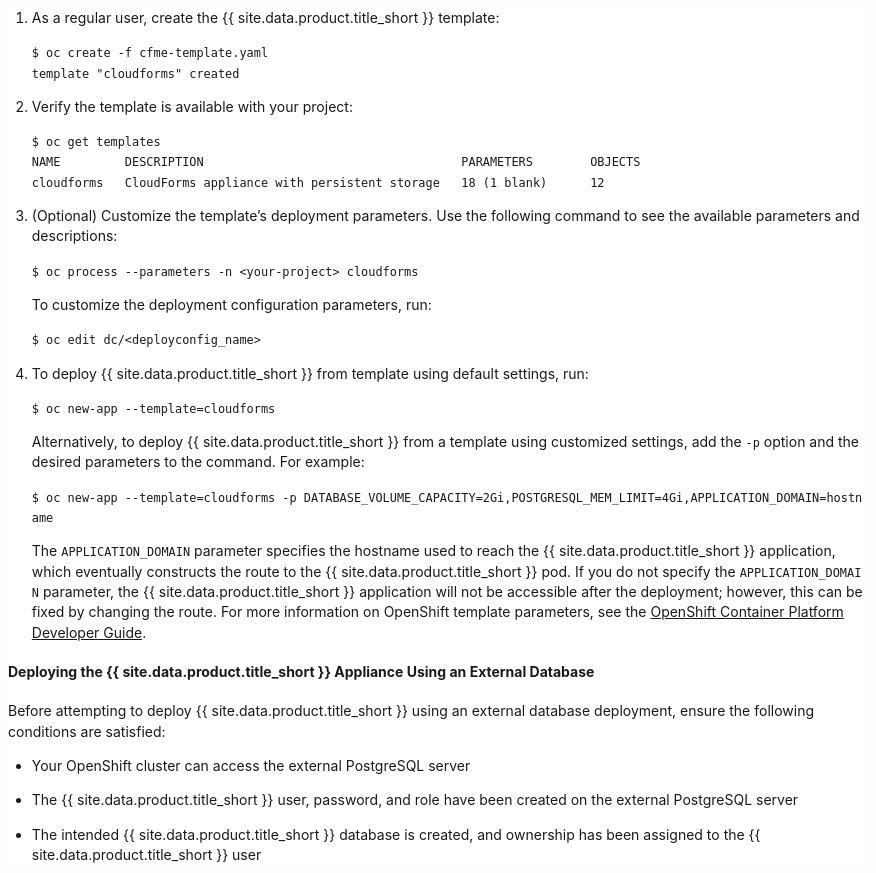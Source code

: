 1.  As a regular user, create the {{ site.data.product.title_short }} template:

        $ oc create -f cfme-template.yaml
        template "cloudforms" created

2.  Verify the template is available with your project:

        $ oc get templates
        NAME         DESCRIPTION                                    PARAMETERS        OBJECTS
        cloudforms   CloudForms appliance with persistent storage   18 (1 blank)      12

3.  (Optional) Customize the template’s deployment parameters. Use the
    following command to see the available parameters and descriptions:

        $ oc process --parameters -n <your-project> cloudforms

    To customize the deployment configuration parameters, run:

        $ oc edit dc/<deployconfig_name>

4.  To deploy {{ site.data.product.title_short }} from template using default
    settings, run:

        $ oc new-app --template=cloudforms

    Alternatively, to deploy {{ site.data.product.title_short }} from a template
    using customized settings, add the `-p` option and the desired
    parameters to the command. For example:

        $ oc new-app --template=cloudforms -p DATABASE_VOLUME_CAPACITY=2Gi,POSTGRESQL_MEM_LIMIT=4Gi,APPLICATION_DOMAIN=hostname

    <div class="important">

    The `APPLICATION_DOMAIN` parameter specifies the hostname used to
    reach the {{ site.data.product.title_short }} application, which eventually
    constructs the route to the {{ site.data.product.title_short }} pod. If you do
    not specify the `APPLICATION_DOMAIN` parameter, the
    {{ site.data.product.title_short }} application will not be accessible after the
    deployment; however, this can be fixed by changing the route. For
    more information on OpenShift template parameters, see the
    [OpenShift Container Platform Developer
    Guide](https://access.redhat.com/documentation/en-us/openshift_container_platform/3.7/html-single/developer_guide/#dev-guide-templates).

    </div>

#### Deploying the {{ site.data.product.title_short }} Appliance Using an External Database

Before attempting to deploy {{ site.data.product.title_short }} using an external
database deployment, ensure the following conditions are satisfied:

  - Your OpenShift cluster can access the external PostgreSQL server

  - The {{ site.data.product.title_short }} user, password, and role have been
    created on the external PostgreSQL server

  - The intended {{ site.data.product.title_short }} database is created, and
    ownership has been assigned to the {{ site.data.product.title_short }} user
